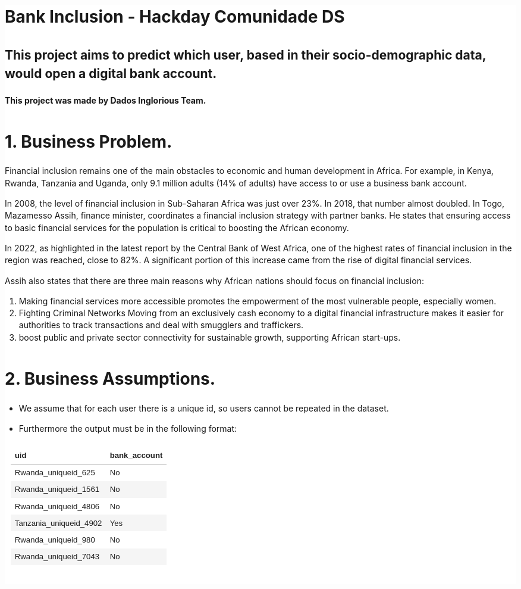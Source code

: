# Bank Inclusion - Hackday Comunidade DS

## This project aims to predict which user, based in their socio-demographic data, would open a digital bank account.

#### This project was made by Dados Inglorious Team.

# 1. Business Problem.
Financial inclusion remains one of the main obstacles to economic and human development in Africa. For example, in Kenya, Rwanda, Tanzania and Uganda, only 9.1 million adults (14% of adults) have access to or use a business bank account.

In 2008, the level of financial inclusion in Sub-Saharan Africa was just over 23%. In 2018, that number almost doubled. In Togo, Mazamesso Assih, finance minister, coordinates a financial inclusion strategy with partner banks. He states that ensuring access to basic financial services for the population is critical to boosting the African economy.

In 2022, as highlighted in the latest report by the Central Bank of West Africa, one of the highest rates of financial inclusion in the region was reached, close to 82%. A significant portion of this increase came from the rise of digital financial services.

Assih also states that there are three main reasons why African nations should focus on financial inclusion:

 1. Making financial services more accessible promotes the empowerment of the most vulnerable people, especially women.
 2. Fighting Criminal Networks Moving from an exclusively cash economy to a digital financial infrastructure makes it easier for authorities to track transactions and deal with smugglers and traffickers.
 3. boost public and private sector connectivity for sustainable growth, supporting African start-ups.

# 2. Business Assumptions.

- We assume that for each user there is a unique id, so users cannot be repeated in the dataset. 

- Furthermore the output must be in the following format:

![](output.png)
